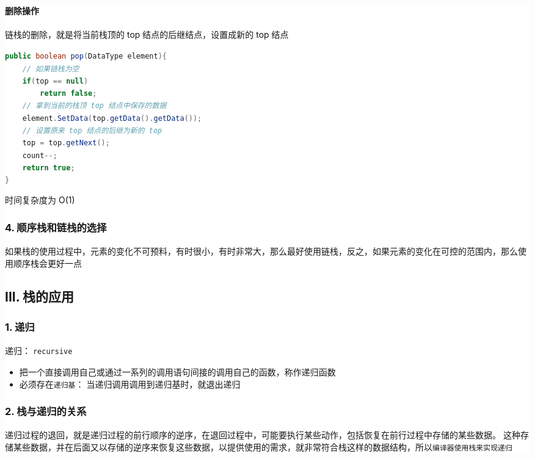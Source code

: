 #### 删除操作

链栈的删除，就是将当前栈顶的 top 结点的后继结点，设置成新的 top 结点

```java
public boolean pop(DataType element){
	// 如果链栈为空
	if(top == null)
		return false;
	// 拿到当前的栈顶 top 结点中保存的数据
	element.SetData(top.getData().getData());
	// 设置原来 top 结点的后继为新的 top
	top = top.getNext();
	count--;
	return true;
}
```

时间复杂度为 O(1)

### 4. 顺序栈和链栈的选择

如果栈的使用过程中，元素的变化不可预料，有时很小，有时非常大，那么最好使用链栈，反之，如果元素的变化在可控的范围内，那么使用顺序栈会更好一点


## III. 栈的应用

### 1. 递归

递归： ```recursive```

-	把一个直接调用自己或通过一系列的调用语句间接的调用自己的函数，称作递归函数
-	必须存在```递归基```： 当递归调用调用到递归基时，就退出递归

### 2. 栈与递归的关系

递归过程的退回，就是递归过程的前行顺序的逆序，在退回过程中，可能要执行某些动作，包括恢复在前行过程中存储的某些数据。 这种存储某些数据，并在后面又以存储的逆序来恢复这些数据，以提供使用的需求，就非常符合栈这样的数据结构，所以```编译器使用栈来实现递归```


